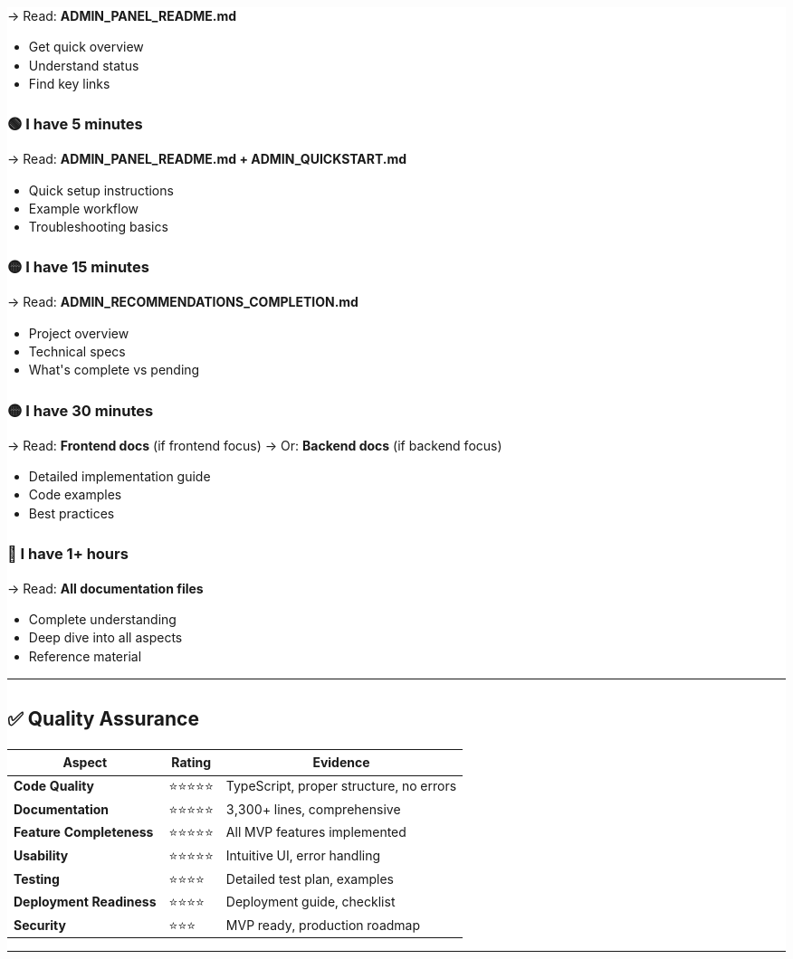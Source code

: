 → Read: **ADMIN_PANEL_README.md**

- Get quick overview
- Understand status
- Find key links

### 🟢 I have 5 minutes

→ Read: **ADMIN_PANEL_README.md + ADMIN_QUICKSTART.md**

- Quick setup instructions
- Example workflow
- Troubleshooting basics

### 🟡 I have 15 minutes

→ Read: **ADMIN_RECOMMENDATIONS_COMPLETION.md**

- Project overview
- Technical specs
- What's complete vs pending

### 🟡 I have 30 minutes

→ Read: **Frontend docs** (if frontend focus)
→ Or: **Backend docs** (if backend focus)

- Detailed implementation guide
- Code examples
- Best practices

### 🔴 I have 1+ hours

→ Read: **All documentation files**

- Complete understanding
- Deep dive into all aspects
- Reference material

---

## ✅ Quality Assurance

| Aspect                   | Rating     | Evidence                                |
| ------------------------ | ---------- | --------------------------------------- |
| **Code Quality**         | ⭐⭐⭐⭐⭐ | TypeScript, proper structure, no errors |
| **Documentation**        | ⭐⭐⭐⭐⭐ | 3,300+ lines, comprehensive             |
| **Feature Completeness** | ⭐⭐⭐⭐⭐ | All MVP features implemented            |
| **Usability**            | ⭐⭐⭐⭐⭐ | Intuitive UI, error handling            |
| **Testing**              | ⭐⭐⭐⭐   | Detailed test plan, examples            |
| **Deployment Readiness** | ⭐⭐⭐⭐   | Deployment guide, checklist             |
| **Security**             | ⭐⭐⭐     | MVP ready, production roadmap           |

---